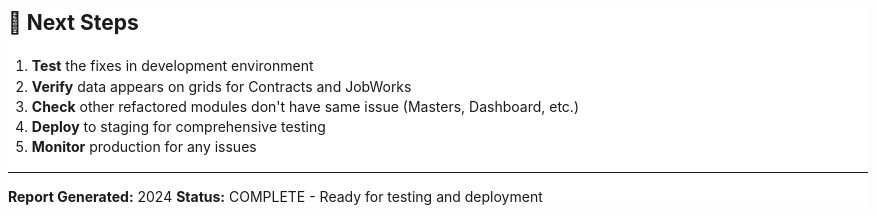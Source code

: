 
## 🎯 Next Steps

1. **Test** the fixes in development environment
2. **Verify** data appears on grids for Contracts and JobWorks
3. **Check** other refactored modules don't have same issue (Masters, Dashboard, etc.)
4. **Deploy** to staging for comprehensive testing
5. **Monitor** production for any issues

---

**Report Generated:** 2024
**Status:** COMPLETE - Ready for testing and deployment